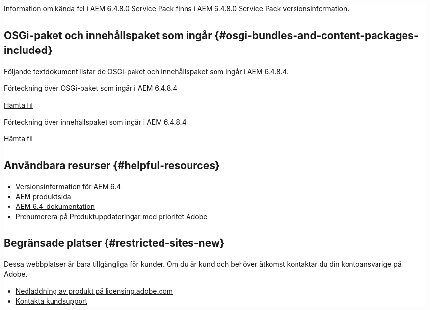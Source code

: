 Information om kända fel i AEM 6.4.8.0 Service Pack finns i [AEM 6.4.8.0 Service Pack versionsinformation](sp-release-notes.md).

## OSGi-paket och innehållspaket som ingår {#osgi-bundles-and-content-packages-included}

Följande textdokument listar de OSGi-paket och innehållspaket som ingår i AEM 6.4.8.4.

Förteckning över OSGi-paket som ingår i AEM 6.4.8.4

[Hämta fil](assets/6.4.8.4_osgi_bundles.txt)

Förteckning över innehållspaket som ingår i AEM 6.4.8.4

[Hämta fil](assets/6.4.8.4_content_packages.txt)

## Användbara resurser {#helpful-resources}

* [Versionsinformation för AEM 6.4](../release-notes/release-notes.md)
* [AEM produktsida](https://www.adobe.com/solutions/web-experience-management.html)
* [AEM 6.4-dokumentation](https://helpx.adobe.com/support/experience-manager/6-4.html)
* Prenumerera på [Produktuppdateringar med prioritet Adobe](https://www.adobe.com/subscription/priority-product-update.html)

## Begränsade platser {#restricted-sites-new}

Dessa webbplatser är bara tillgängliga för kunder. Om du är kund och behöver åtkomst kontaktar du din kontoansvarige på Adobe.

* [Nedladdning av produkt på licensing.adobe.com](https://licensing.adobe.com/)
* [Kontakta kundsupport](https://experienceleague.adobe.com/docs/customer-one/using/home.html)
